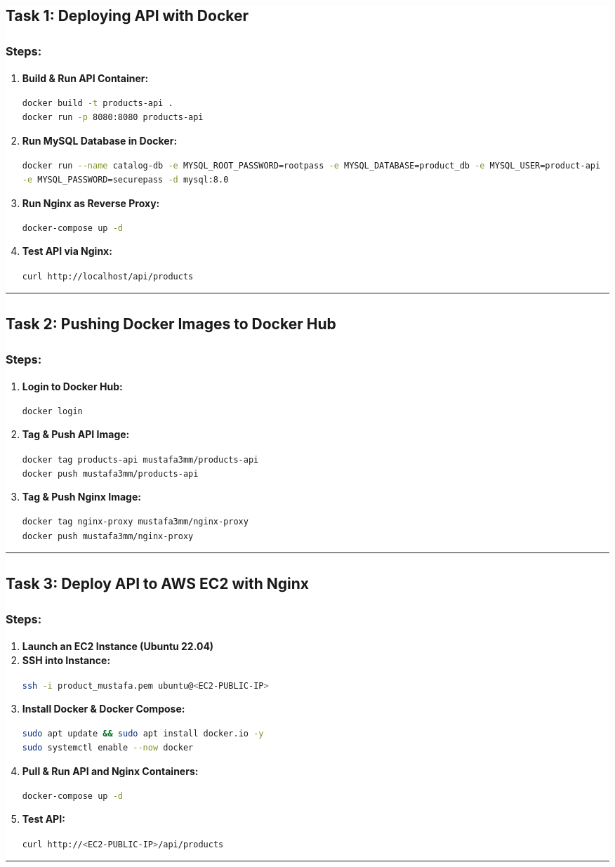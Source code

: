 
## Task 1: Deploying API with Docker
### Steps:
1. **Build & Run API Container:**
   ```sh
   docker build -t products-api .
   docker run -p 8080:8080 products-api
   ```
2. **Run MySQL Database in Docker:**
   ```sh
   docker run --name catalog-db -e MYSQL_ROOT_PASSWORD=rootpass -e MYSQL_DATABASE=product_db -e MYSQL_USER=product-api -e MYSQL_PASSWORD=securepass -d mysql:8.0
   ```
3. **Run Nginx as Reverse Proxy:**
   ```sh
   docker-compose up -d
   ```
4. **Test API via Nginx:**
   ```sh
   curl http://localhost/api/products
   ```

---

## Task 2: Pushing Docker Images to Docker Hub
### Steps:
1. **Login to Docker Hub:**
   ```sh
   docker login
   ```
2. **Tag & Push API Image:**
   ```sh
   docker tag products-api mustafa3mm/products-api
   docker push mustafa3mm/products-api
   ```
3. **Tag & Push Nginx Image:**
   ```sh
   docker tag nginx-proxy mustafa3mm/nginx-proxy
   docker push mustafa3mm/nginx-proxy
   ```

---

## Task 3: Deploy API to AWS EC2 with Nginx
### Steps:
1. **Launch an EC2 Instance (Ubuntu 22.04)**
2. **SSH into Instance:**
   ```sh
   ssh -i product_mustafa.pem ubuntu@<EC2-PUBLIC-IP>
   ```
3. **Install Docker & Docker Compose:**
   ```sh
   sudo apt update && sudo apt install docker.io -y
   sudo systemctl enable --now docker
   ```
4. **Pull & Run API and Nginx Containers:**
   ```sh
   docker-compose up -d
   ```
5. **Test API:**
   ```sh
   curl http://<EC2-PUBLIC-IP>/api/products
   ```

---